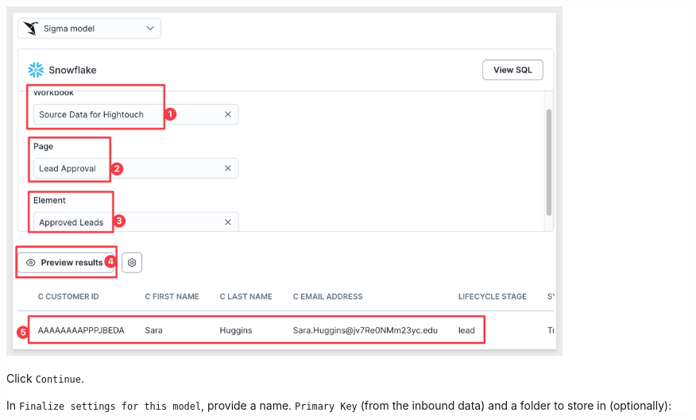 <img src="assets/ht52.png" width="700"/>

Click `Continue`.

In `Finalize settings for this model`, provide a name. `Primary Key` (from the inbound data) and a folder to store in (optionally):
